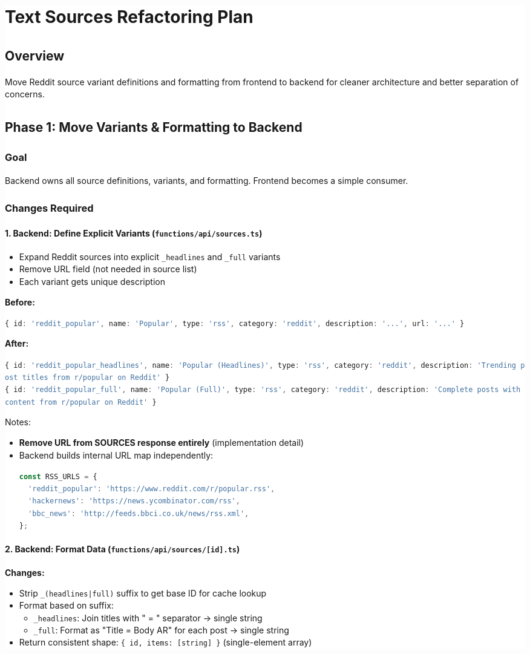 # Text Sources Refactoring Plan

## Overview
Move Reddit source variant definitions and formatting from frontend to backend for cleaner architecture and better separation of concerns.

## Phase 1: Move Variants & Formatting to Backend

### Goal
Backend owns all source definitions, variants, and formatting. Frontend becomes a simple consumer.

### Changes Required

#### 1. Backend: Define Explicit Variants (`functions/api/sources.ts`)
- Expand Reddit sources into explicit `_headlines` and `_full` variants
- Remove URL field (not needed in source list)
- Each variant gets unique description

**Before:**
```typescript
{ id: 'reddit_popular', name: 'Popular', type: 'rss', category: 'reddit', description: '...', url: '...' }
```

**After:**
```typescript
{ id: 'reddit_popular_headlines', name: 'Popular (Headlines)', type: 'rss', category: 'reddit', description: 'Trending post titles from r/popular on Reddit' }
{ id: 'reddit_popular_full', name: 'Popular (Full)', type: 'rss', category: 'reddit', description: 'Complete posts with content from r/popular on Reddit' }
```

Notes:
- **Remove URL from SOURCES response entirely** (implementation detail)
- Backend builds internal URL map independently:
  ```typescript
  const RSS_URLS = {
    'reddit_popular': 'https://www.reddit.com/r/popular.rss',
    'hackernews': 'https://news.ycombinator.com/rss',
    'bbc_news': 'http://feeds.bbci.co.uk/news/rss.xml',
  };
  ```

#### 2. Backend: Format Data (`functions/api/sources/[id].ts`)

**Changes:**
- Strip `_(headlines|full)` suffix to get base ID for cache lookup
- Format based on suffix:
  - `_headlines`: Join titles with " = " separator → single string
  - `_full`: Format as "Title = Body AR" for each post → single string
- Return consistent shape: `{ id, items: [string] }` (single-element array)
